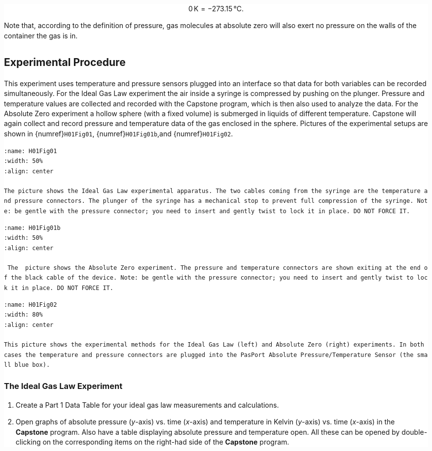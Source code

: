 $$0\,\text{K} = -273.15\,°\text{C}.$$

Note that, according to the definition of pressure, gas molecules at absolute zero will also exert no pressure on the walls of the container the gas is in.

## Experimental Procedure

This experiment uses temperature and pressure sensors plugged into an interface so that data for both variables can be recorded simultaneously.
For the Ideal Gas Law experiment the air inside a syringe is compressed by pushing on the plunger. Pressure and temperature values are collected and recorded with the Capstone program, which is then also used to analyze the data.
For the Absolute Zero experiment a hollow sphere (with a fixed volume) is submerged in liquids of different temperature. Capstone will again collect and record pressure and temperature data of the gas enclosed in the sphere.
Pictures of the experimental setups are shown in {numref}`H01Fig01`, {numref}`H01Fig01b`,and {numref}`H01Fig02`.

```{figure} IdealGasFigures/Figure01a_v2025-01.png
:name: H01Fig01
:width: 50%
:align: center

The picture shows the Ideal Gas Law experimental apparatus. The two cables coming from the syringe are the temperature and pressure connectors. The plunger of the syringe has a mechanical stop to prevent full compression of the syringe. Note: be gentle with the pressure connector; you need to insert and gently twist to lock it in place. DO NOT FORCE IT.
```

```{figure} IdealGasFigures/Figure01b_v2025-01.png
:name: H01Fig01b
:width: 50%
:align: center

 The  picture shows the Absolute Zero experiment. The pressure and temperature connectors are shown exiting at the end of the black cable of the device. Note: be gentle with the pressure connector; you need to insert and gently twist to lock it in place. DO NOT FORCE IT.
```

```{figure} IdealGasFigures/Figure02_v2025-02.png
:name: H01Fig02
:width: 80%
:align: center

This picture shows the experimental methods for the Ideal Gas Law (left) and Absolute Zero (right) experiments. In both cases the temperature and pressure connectors are plugged into the PasPort Absolute Pressure/Temperature Sensor (the small blue box).
```

### The Ideal Gas Law Experiment

1. Create a Part 1 Data Table for your ideal gas law measurements and calculations.

2. Open graphs of absolute pressure ($y$-axis) vs. time ($x$-axis) and temperature in Kelvin ($y$-axis) vs. time ($x$-axis) in the **Capstone** program. Also have a table displaying absolute pressure and temperature open. All these can be opened by double-clicking on the corresponding items on the right-had side of the **Capstone** program.
